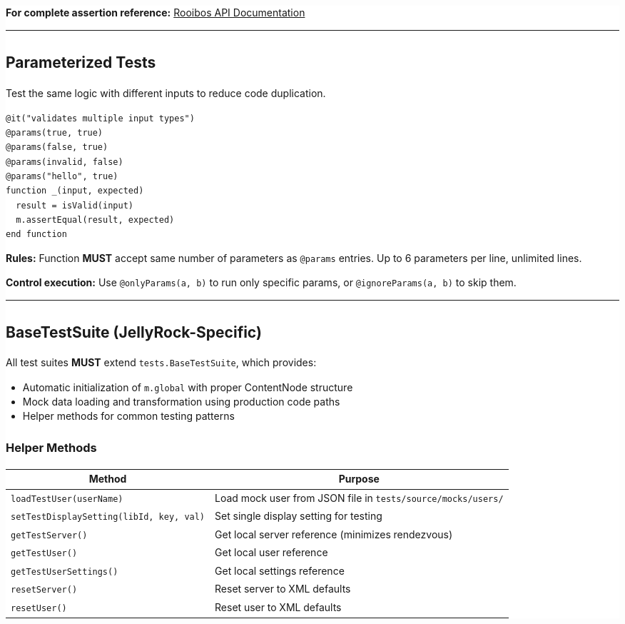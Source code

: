 **For complete assertion reference:** [Rooibos API Documentation](https://rokucommunity.github.io/rooibos/module-BaseTestSuite.html)

---

## Parameterized Tests

Test the same logic with different inputs to reduce code duplication.

```brighterscript
@it("validates multiple input types")
@params(true, true)
@params(false, true)
@params(invalid, false)
@params("hello", true)
function _(input, expected)
  result = isValid(input)
  m.assertEqual(result, expected)
end function
```

**Rules:** Function **MUST** accept same number of parameters as `@params` entries. Up to 6 parameters per line, unlimited lines.

**Control execution:** Use `@onlyParams(a, b)` to run only specific params, or `@ignoreParams(a, b)` to skip them.

---

## BaseTestSuite (JellyRock-Specific)

All test suites **MUST** extend `tests.BaseTestSuite`, which provides:

- Automatic initialization of `m.global` with proper ContentNode structure
- Mock data loading and transformation using production code paths
- Helper methods for common testing patterns

### Helper Methods

| Method | Purpose |
|--------|---------|
| `loadTestUser(userName)` | Load mock user from JSON file in `tests/source/mocks/users/` |
| `setTestDisplaySetting(libId, key, val)` | Set single display setting for testing |
| `getTestServer()` | Get local server reference (minimizes rendezvous) |
| `getTestUser()` | Get local user reference |
| `getTestUserSettings()` | Get local settings reference |
| `resetServer()` | Reset server to XML defaults |
| `resetUser()` | Reset user to XML defaults |
